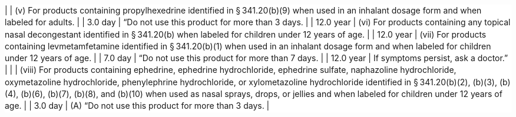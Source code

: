 |             |               (v) For products containing propylhexedrine identified in &#167;&#8201;341.20(b)(9) when used in an inhalant dosage form and when labeled for adults.                                                                                                                                                                                                                                                                                                                                                                                                                                                                                                                                                                               |
| 3.0 day     | &#8220;Do not use this product for more than 3 days.                                                                                                                                                                                                                                                                                                                                                                                                                                                                                                                                                                                                                                                                                              |
| 12.0 year   | (vi) For products containing any topical nasal decongestant identified in &#167;&#8201;341.20(b) when labeled for children under 12 years of age.                                                                                                                                                                                                                                                                                                                                                                                                                                                                                                                                                                                                 |
| 12.0 year   | (vii) For products containing levmetamfetamine identified in &#167;&#8201;341.20(b)(1) when used in an inhalant dosage form and when labeled for children under 12 years of age.                                                                                                                                                                                                                                                                                                                                                                                                                                                                                                                                                                  |
| 7.0 day     | &#8220;Do not use this product for more than 7 days.                                                                                                                                                                                                                                                                                                                                                                                                                                                                                                                                                                                                                                                                                              |
| 12.0 year   | If symptoms persist, ask a doctor.&#8221;                                                                                                                                                                                                                                                                                                                                                                                                                                                                                                                                                                                                                                                                                                         |
|             |               (viii) For products containing ephedrine, ephedrine hydrochloride, ephedrine sulfate, naphazoline hydrochloride, oxymetazoline hydrochloride, phenylephrine hydrochloride, or xylometazoline hydrochloride identified in &#167;&#8201;341.20(b)(2), (b)(3), (b)(4), (b)(6), (b)(7), (b)(8), and (b)(10) when used as nasal sprays, drops, or jellies and when labeled for children under 12 years of age.                                                                                                                                                                                                                                                                                                                           |
| 3.0 day     | (A) &#8220;Do not use this product for more than 3 days.                                                                                                                                                                                                                                                                                                                                                                                                                                                                                                                                                                                                                                                                                          |